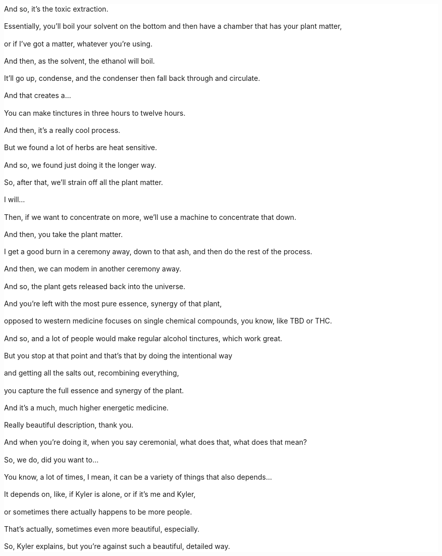 And so, it’s the toxic extraction.

Essentially, you’ll boil your solvent on the bottom and then have a chamber that has your plant matter,

or if I’ve got a matter, whatever you’re using.

And then, as the solvent, the ethanol will boil.

It’ll go up, condense, and the condenser then fall back through and circulate.

And that creates a…

You can make tinctures in three hours to twelve hours.

And then, it’s a really cool process.

But we found a lot of herbs are heat sensitive.

And so, we found just doing it the longer way.

So, after that, we’ll strain off all the plant matter.

I will…

Then, if we want to concentrate on more, we’ll use a machine to concentrate that down.

And then, you take the plant matter.

I get a good burn in a ceremony away, down to that ash, and then do the rest of the process.

And then, we can modem in another ceremony away.

And so, the plant gets released back into the universe.

And you’re left with the most pure essence, synergy of that plant,

opposed to western medicine focuses on single chemical compounds, you know, like TBD or THC.

And so, and a lot of people would make regular alcohol tinctures, which work great.

But you stop at that point and that’s that by doing the intentional way

and getting all the salts out, recombining everything,

you capture the full essence and synergy of the plant.

And it’s a much, much higher energetic medicine.

Really beautiful description, thank you.

And when you’re doing it, when you say ceremonial, what does that, what does that mean?

So, we do, did you want to…

You know, a lot of times, I mean, it can be a variety of things that also depends…

It depends on, like, if Kyler is alone, or if it’s me and Kyler,

or sometimes there actually happens to be more people.

That’s actually, sometimes even more beautiful, especially.

So, Kyler explains, but you’re against such a beautiful, detailed way.
